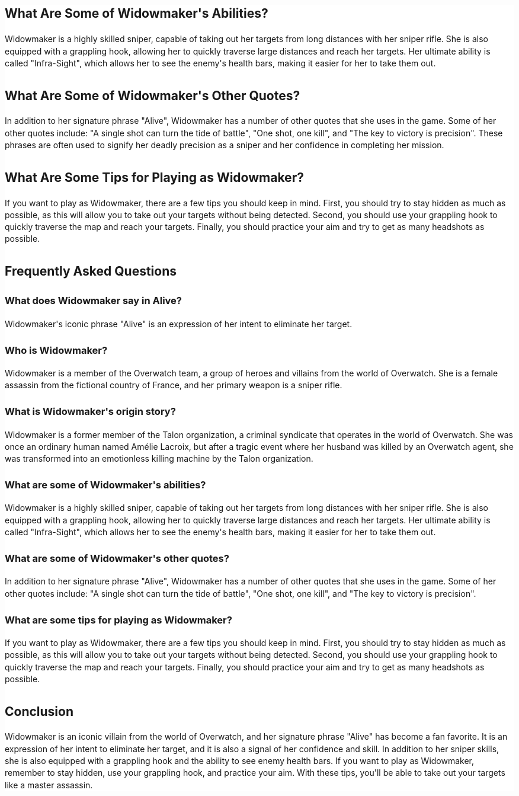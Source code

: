 <h2>What Are Some of Widowmaker's Abilities?</h2>

Widowmaker is a highly skilled sniper, capable of taking out her targets from long distances with her sniper rifle. She is also equipped with a grappling hook, allowing her to quickly traverse large distances and reach her targets. Her ultimate ability is called "Infra-Sight", which allows her to see the enemy's health bars, making it easier for her to take them out.

<h2>What Are Some of Widowmaker's Other Quotes?</h2>

In addition to her signature phrase "Alive", Widowmaker has a number of other quotes that she uses in the game. Some of her other quotes include: "A single shot can turn the tide of battle", "One shot, one kill", and "The key to victory is precision". These phrases are often used to signify her deadly precision as a sniper and her confidence in completing her mission.

<h2>What Are Some Tips for Playing as Widowmaker?</h2>

If you want to play as Widowmaker, there are a few tips you should keep in mind. First, you should try to stay hidden as much as possible, as this will allow you to take out your targets without being detected. Second, you should use your grappling hook to quickly traverse the map and reach your targets. Finally, you should practice your aim and try to get as many headshots as possible.

<h2>Frequently Asked Questions</h2>

<h3>What does Widowmaker say in Alive?</h3>
Widowmaker's iconic phrase "Alive" is an expression of her intent to eliminate her target.

<h3>Who is Widowmaker?</h3>
Widowmaker is a member of the Overwatch team, a group of heroes and villains from the world of Overwatch. She is a female assassin from the fictional country of France, and her primary weapon is a sniper rifle.

<h3>What is Widowmaker's origin story?</h3>
Widowmaker is a former member of the Talon organization, a criminal syndicate that operates in the world of Overwatch. She was once an ordinary human named Amélie Lacroix, but after a tragic event where her husband was killed by an Overwatch agent, she was transformed into an emotionless killing machine by the Talon organization.

<h3>What are some of Widowmaker's abilities?</h3>
Widowmaker is a highly skilled sniper, capable of taking out her targets from long distances with her sniper rifle. She is also equipped with a grappling hook, allowing her to quickly traverse large distances and reach her targets. Her ultimate ability is called "Infra-Sight", which allows her to see the enemy's health bars, making it easier for her to take them out.

<h3>What are some of Widowmaker's other quotes?</h3>
In addition to her signature phrase "Alive", Widowmaker has a number of other quotes that she uses in the game. Some of her other quotes include: "A single shot can turn the tide of battle", "One shot, one kill", and "The key to victory is precision".

<h3>What are some tips for playing as Widowmaker?</h3>
If you want to play as Widowmaker, there are a few tips you should keep in mind. First, you should try to stay hidden as much as possible, as this will allow you to take out your targets without being detected. Second, you should use your grappling hook to quickly traverse the map and reach your targets. Finally, you should practice your aim and try to get as many headshots as possible.

<h2>Conclusion</h2>

Widowmaker is an iconic villain from the world of Overwatch, and her signature phrase "Alive" has become a fan favorite. It is an expression of her intent to eliminate her target, and it is also a signal of her confidence and skill. In addition to her sniper skills, she is also equipped with a grappling hook and the ability to see enemy health bars. If you want to play as Widowmaker, remember to stay hidden, use your grappling hook, and practice your aim. With these tips, you'll be able to take out your targets like a master assassin.
